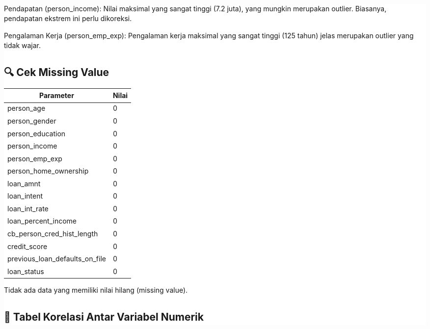 Pendapatan (person_income): Nilai maksimal yang sangat tinggi (7.2 juta), yang mungkin merupakan outlier. Biasanya, pendapatan ekstrem ini perlu dikoreksi.

Pengalaman Kerja (person_emp_exp): Pengalaman kerja maksimal yang sangat tinggi (125 tahun) jelas merupakan outlier yang tidak wajar.


## 🔍 Cek Missing Value

| Parameter                      | Nilai |
| ------------------------------ | ----- |
| person_age                     | 0     |
| person_gender                  | 0     |
| person_education               | 0     |
| person_income                  | 0     |
| person_emp_exp                 | 0     |
| person_home_ownership          | 0     |
| loan_amnt                      | 0     |
| loan_intent                    | 0     |
| loan_int_rate                  | 0     |
| loan_percent_income            | 0     |
| cb_person_cred_hist_length     | 0     |
| credit_score                   | 0     |
| previous_loan_defaults_on_file | 0     |
| loan_status                    | 0     |


Tidak ada data yang memiliki nilai hilang (missing value).

## 🔗 Tabel Korelasi Antar Variabel Numerik